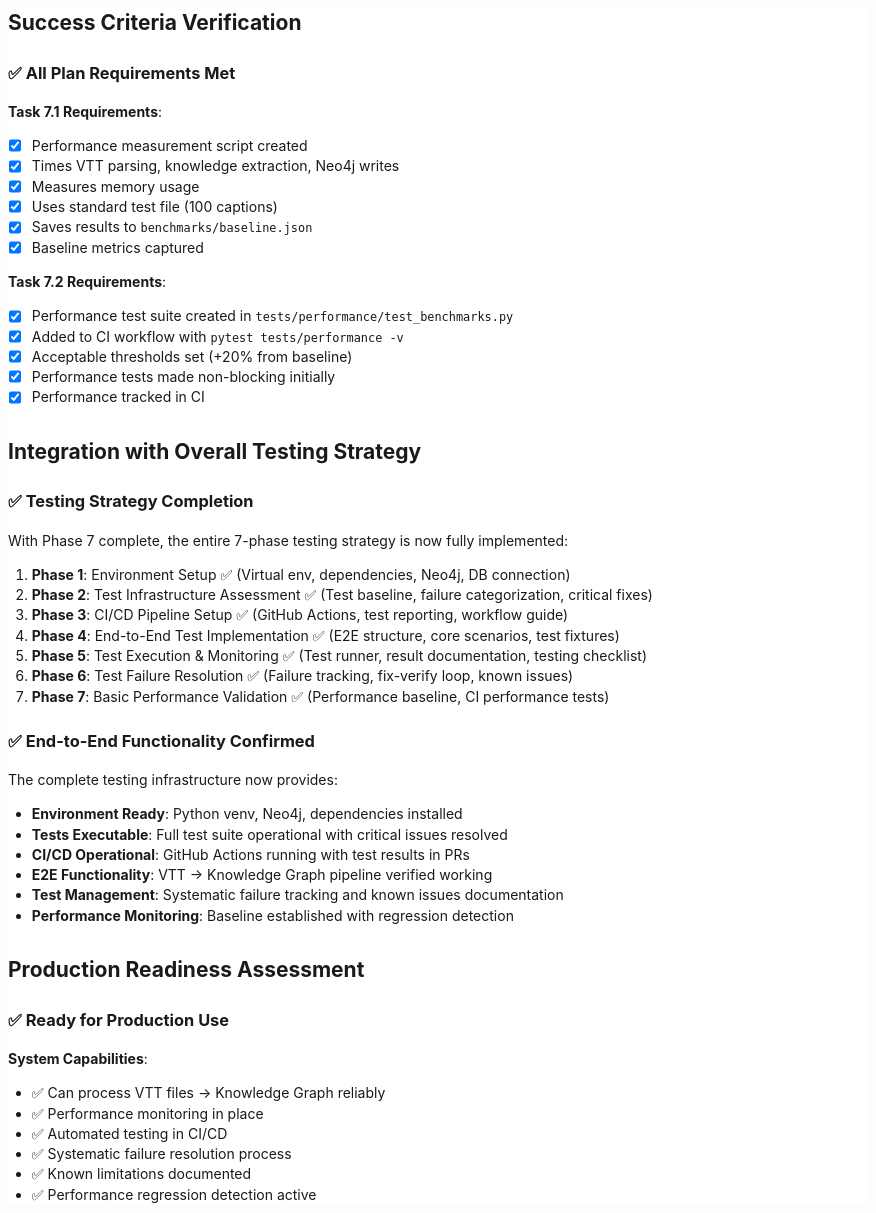 ## Success Criteria Verification

### ✅ All Plan Requirements Met

**Task 7.1 Requirements**:
- [x] Performance measurement script created
- [x] Times VTT parsing, knowledge extraction, Neo4j writes
- [x] Measures memory usage
- [x] Uses standard test file (100 captions)
- [x] Saves results to `benchmarks/baseline.json`
- [x] Baseline metrics captured

**Task 7.2 Requirements**:
- [x] Performance test suite created in `tests/performance/test_benchmarks.py`
- [x] Added to CI workflow with `pytest tests/performance -v`
- [x] Acceptable thresholds set (+20% from baseline)
- [x] Performance tests made non-blocking initially
- [x] Performance tracked in CI

## Integration with Overall Testing Strategy

### ✅ Testing Strategy Completion

With Phase 7 complete, the entire 7-phase testing strategy is now fully implemented:

1. **Phase 1**: Environment Setup ✅ (Virtual env, dependencies, Neo4j, DB connection)
2. **Phase 2**: Test Infrastructure Assessment ✅ (Test baseline, failure categorization, critical fixes)
3. **Phase 3**: CI/CD Pipeline Setup ✅ (GitHub Actions, test reporting, workflow guide)
4. **Phase 4**: End-to-End Test Implementation ✅ (E2E structure, core scenarios, test fixtures)
5. **Phase 5**: Test Execution & Monitoring ✅ (Test runner, result documentation, testing checklist)
6. **Phase 6**: Test Failure Resolution ✅ (Failure tracking, fix-verify loop, known issues)
7. **Phase 7**: Basic Performance Validation ✅ (Performance baseline, CI performance tests)

### ✅ End-to-End Functionality Confirmed

The complete testing infrastructure now provides:
- **Environment Ready**: Python venv, Neo4j, dependencies installed
- **Tests Executable**: Full test suite operational with critical issues resolved
- **CI/CD Operational**: GitHub Actions running with test results in PRs
- **E2E Functionality**: VTT → Knowledge Graph pipeline verified working
- **Test Management**: Systematic failure tracking and known issues documentation
- **Performance Monitoring**: Baseline established with regression detection

## Production Readiness Assessment

### ✅ Ready for Production Use

**System Capabilities**:
- ✅ Can process VTT files → Knowledge Graph reliably
- ✅ Performance monitoring in place
- ✅ Automated testing in CI/CD
- ✅ Systematic failure resolution process
- ✅ Known limitations documented
- ✅ Performance regression detection active
